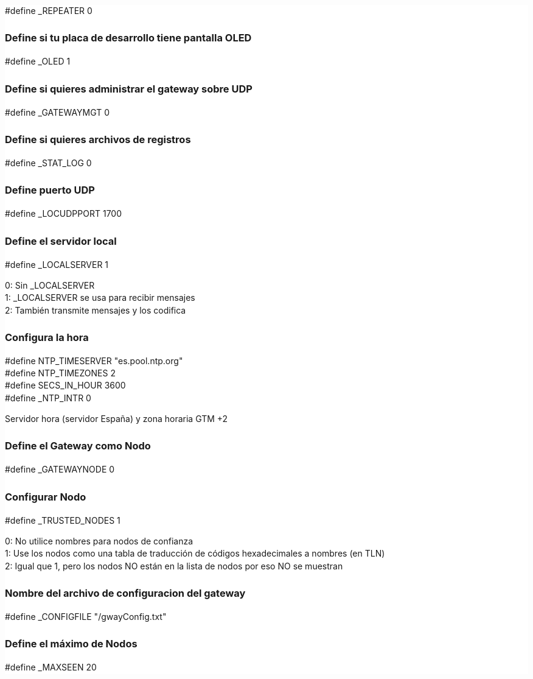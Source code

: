 #define _REPEATER 0

### Define si tu placa de desarrollo tiene pantalla OLED

#define _OLED 1

### Define si quieres administrar el gateway sobre UDP

#define _GATEWAYMGT 0

### Define si quieres archivos de registros

#define _STAT_LOG 0

### Define puerto UDP 

#define _LOCUDPPORT 1700

### Define el servidor local

#define _LOCALSERVER 1

0: Sin _LOCALSERVER    
1: _LOCALSERVER se usa para recibir mensajes    
2: También transmite mensajes y los codifica

### Configura la hora

#define NTP_TIMESERVER "es.pool.ntp.org"    
#define NTP_TIMEZONES	2    
#define SECS_IN_HOUR	3600    
#define _NTP_INTR 0    

Servidor hora (servidor España) y zona horaria GTM +2

### Define el Gateway como Nodo

#define _GATEWAYNODE 0

### Configurar Nodo

#define _TRUSTED_NODES 1

0: No utilice nombres para nodos de confianza    
1: Use los nodos como una tabla de traducción de códigos hexadecimales a nombres (en TLN)    
2: Igual que 1, pero los nodos NO están en la lista de nodos por eso NO se muestran

### Nombre del archivo de configuracion del gateway

#define _CONFIGFILE "/gwayConfig.txt"

### Define el máximo de Nodos

#define _MAXSEEN 20

